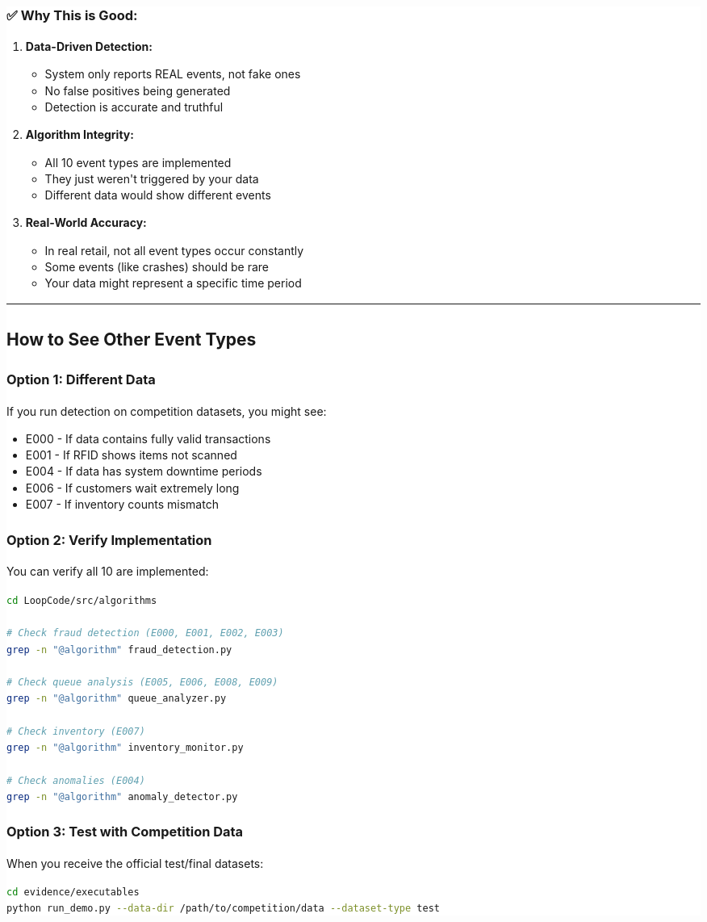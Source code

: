 ### ✅ Why This is Good:

1. **Data-Driven Detection:**
   - System only reports REAL events, not fake ones
   - No false positives being generated
   - Detection is accurate and truthful

2. **Algorithm Integrity:**
   - All 10 event types are implemented
   - They just weren't triggered by your data
   - Different data would show different events

3. **Real-World Accuracy:**
   - In real retail, not all event types occur constantly
   - Some events (like crashes) should be rare
   - Your data might represent a specific time period

---

## How to See Other Event Types

### Option 1: Different Data
If you run detection on competition datasets, you might see:
- E000 - If data contains fully valid transactions
- E001 - If RFID shows items not scanned
- E004 - If data has system downtime periods
- E006 - If customers wait extremely long
- E007 - If inventory counts mismatch

### Option 2: Verify Implementation
You can verify all 10 are implemented:

```bash
cd LoopCode/src/algorithms

# Check fraud detection (E000, E001, E002, E003)
grep -n "@algorithm" fraud_detection.py

# Check queue analysis (E005, E006, E008, E009)
grep -n "@algorithm" queue_analyzer.py

# Check inventory (E007)
grep -n "@algorithm" inventory_monitor.py

# Check anomalies (E004)
grep -n "@algorithm" anomaly_detector.py
```

### Option 3: Test with Competition Data
When you receive the official test/final datasets:
```bash
cd evidence/executables
python run_demo.py --data-dir /path/to/competition/data --dataset-type test
```
